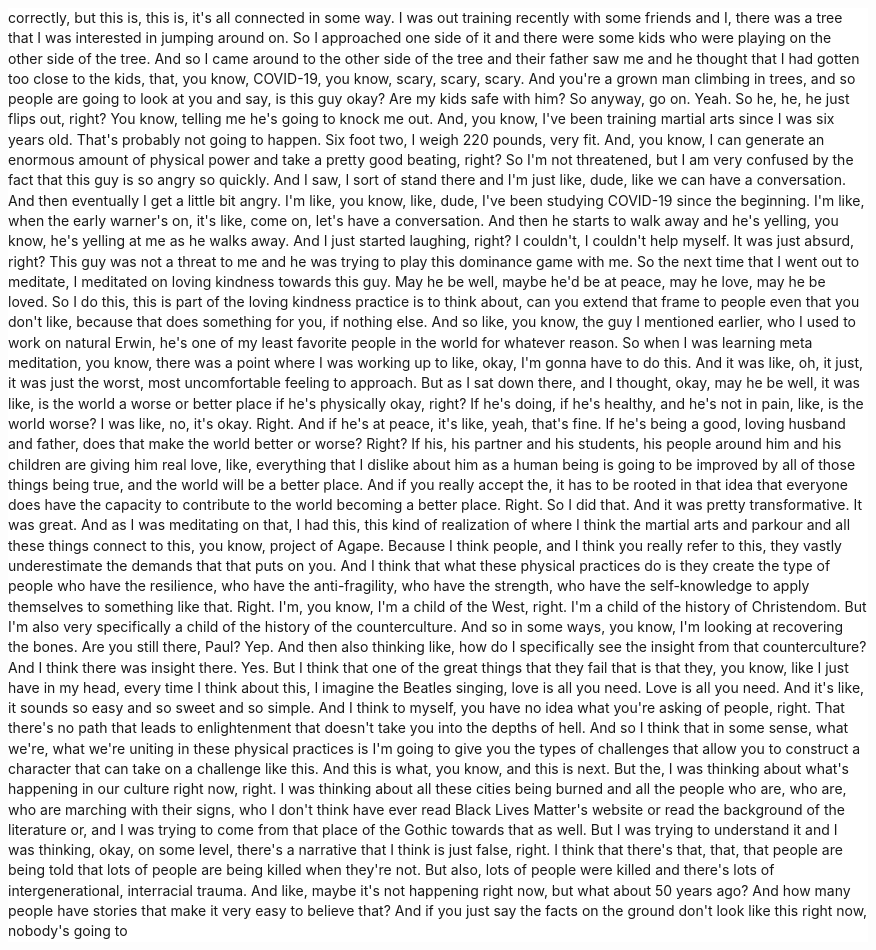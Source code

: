 correctly, but this is, this is, it's all connected in some way. I was out training recently with some friends and I, there was a tree that I was interested in jumping around on. So I approached one side of it and there were some kids who were playing on the other side of the tree. And so I came around to the other side of the tree and their father saw me and he thought that I had gotten too close to the kids, that, you know, COVID-19, you know, scary, scary, scary. And you're a grown man climbing in trees, and so people are going to look at you and say, is this guy okay? Are my kids safe with him? So anyway, go on. Yeah. So he, he, he just flips out, right? You know, telling me he's going to knock me out. And, you know, I've been training martial arts since I was six years old. That's probably not going to happen. Six foot two, I weigh 220 pounds, very fit. And, you know, I can generate an enormous amount of physical power and take a pretty good beating, right? So I'm not threatened, but I am very confused by the fact that this guy is so angry so quickly. And I saw, I sort of stand there and I'm just like, dude, like we can have a conversation. And then eventually I get a little bit angry. I'm like, you know, like, dude, I've been studying COVID-19 since the beginning. I'm like, when the early warner's on, it's like, come on, let's have a conversation. And then he starts to walk away and he's yelling, you know, he's yelling at me as he walks away. And I just started laughing, right? I couldn't, I couldn't help myself. It was just absurd, right? This guy was not a threat to me and he was trying to play this dominance game with me. So the next time that I went out to meditate, I meditated on loving kindness towards this guy. May he be well, maybe he'd be at peace, may he love, may he be loved. So I do this, this is part of the loving kindness practice is to think about, can you extend that frame to people even that you don't like, because that does something for you, if nothing else. And so like, you know, the guy I mentioned earlier, who I used to work on natural Erwin, he's one of my least favorite people in the world for whatever reason. So when I was learning meta meditation, you know, there was a point where I was working up to like, okay, I'm gonna have to do this. And it was like, oh, it just, it was just the worst, most uncomfortable feeling to approach. But as I sat down there, and I thought, okay, may he be well, it was like, is the world a worse or better place if he's physically okay, right? If he's doing, if he's healthy, and he's not in pain, like, is the world worse? I was like, no, it's okay. Right. And if he's at peace, it's like, yeah, that's fine. If he's being a good, loving husband and father, does that make the world better or worse? Right? If his, his partner and his students, his people around him and his children are giving him real love, like, everything that I dislike about him as a human being is going to be improved by all of those things being true, and the world will be a better place. And if you really accept the, it has to be rooted in that idea that everyone does have the capacity to contribute to the world becoming a better place. Right. So I did that. And it was pretty transformative. It was great. And as I was meditating on that, I had this, this kind of realization of where I think the martial arts and parkour and all these things connect to this, you know, project of Agape. Because I think people, and I think you really refer to this, they vastly underestimate the demands that that puts on you. And I think that what these physical practices do is they create the type of people who have the resilience, who have the anti-fragility, who have the strength, who have the self-knowledge to apply themselves to something like that. Right. I'm, you know, I'm a child of the West, right. I'm a child of the history of Christendom. But I'm also very specifically a child of the history of the counterculture. And so in some ways, you know, I'm looking at recovering the bones. Are you still there, Paul? Yep. And then also thinking like, how do I specifically see the insight from that counterculture? And I think there was insight there. Yes. But I think that one of the great things that they fail that is that they, you know, like I just have in my head, every time I think about this, I imagine the Beatles singing, love is all you need. Love is all you need. And it's like, it sounds so easy and so sweet and so simple. And I think to myself, you have no idea what you're asking of people, right. That there's no path that leads to enlightenment that doesn't take you into the depths of hell. And so I think that in some sense, what we're, what we're uniting in these physical practices is I'm going to give you the types of challenges that allow you to construct a character that can take on a challenge like this. And this is what, you know, and this is next. But the, I was thinking about what's happening in our culture right now, right. I was thinking about all these cities being burned and all the people who are, who are, who are marching with their signs, who I don't think have ever read Black Lives Matter's website or read the background of the literature or, and I was trying to come from that place of the Gothic towards that as well. But I was trying to understand it and I was thinking, okay, on some level, there's a narrative that I think is just false, right. I think that there's that, that, that people are being told that lots of people are being killed when they're not. But also, lots of people were killed and there's lots of intergenerational, interracial trauma. And like, maybe it's not happening right now, but what about 50 years ago? And how many people have stories that make it very easy to believe that? And if you just say the facts on the ground don't look like this right now, nobody's going to
